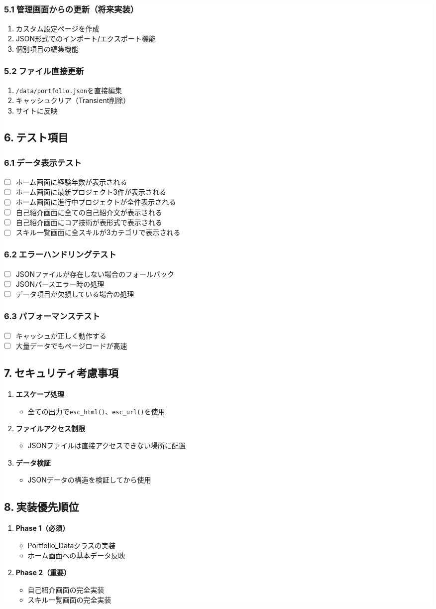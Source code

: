 ### 5.1 管理画面からの更新（将来実装）
1. カスタム設定ページを作成
2. JSON形式でのインポート/エクスポート機能
3. 個別項目の編集機能

### 5.2 ファイル直接更新
1. `/data/portfolio.json`を直接編集
2. キャッシュクリア（Transient削除）
3. サイトに反映

## 6. テスト項目

### 6.1 データ表示テスト
- [ ] ホーム画面に経験年数が表示される
- [ ] ホーム画面に最新プロジェクト3件が表示される
- [ ] ホーム画面に進行中プロジェクトが全件表示される
- [ ] 自己紹介画面に全ての自己紹介文が表示される
- [ ] 自己紹介画面にコア技術が表形式で表示される
- [ ] スキル一覧画面に全スキルが3カテゴリで表示される

### 6.2 エラーハンドリングテスト
- [ ] JSONファイルが存在しない場合のフォールバック
- [ ] JSONパースエラー時の処理
- [ ] データ項目が欠損している場合の処理

### 6.3 パフォーマンステスト
- [ ] キャッシュが正しく動作する
- [ ] 大量データでもページロードが高速

## 7. セキュリティ考慮事項

1. **エスケープ処理**
   - 全ての出力で`esc_html()`、`esc_url()`を使用
   
2. **ファイルアクセス制限**
   - JSONファイルは直接アクセスできない場所に配置
   
3. **データ検証**
   - JSONデータの構造を検証してから使用

## 8. 実装優先順位

1. **Phase 1（必須）**
   - Portfolio_Dataクラスの実装
   - ホーム画面への基本データ反映
   
2. **Phase 2（重要）**
   - 自己紹介画面の完全実装
   - スキル一覧画面の完全実装
   